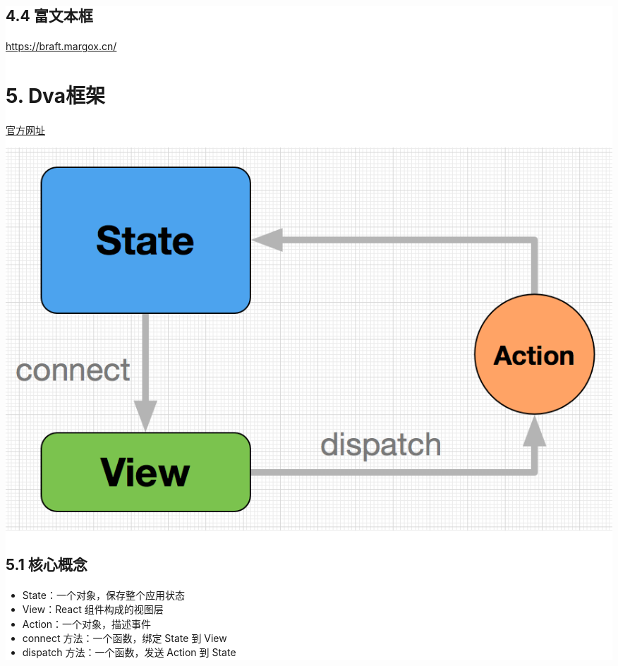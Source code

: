 

## 4.4 富文本框

https://braft.margox.cn/







# 5. Dva框架

[官方网址](https://dvajs.com/guide/introduce-class.html#数据流图)

![alt](imgs/dva.png)



## 5.1 核心概念

- State：一个对象，保存整个应用状态
- View：React 组件构成的视图层
- Action：一个对象，描述事件
- connect 方法：一个函数，绑定 State 到 View
- dispatch 方法：一个函数，发送 Action 到 State
